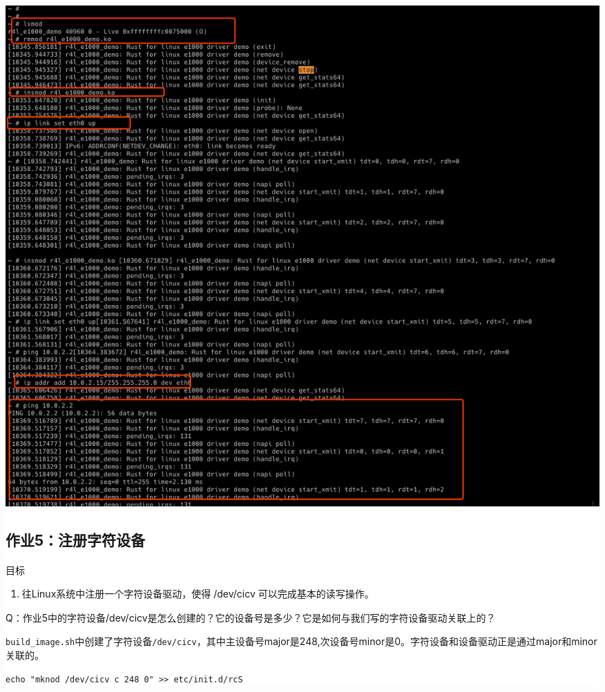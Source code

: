 ![homework4_re_insmod_r4l_e1000_demo.png](./images/homework4_re_insmod_r4l_e1000_demo.png)


## 作业5：注册字符设备

目标

1. 往Linux系统中注册一个字符设备驱动，使得 /dev/cicv 可以完成基本的读写操作。



Q：作业5中的字符设备/dev/cicv是怎么创建的？它的设备号是多少？它是如何与我们写的字符设备驱动关联上的？

`build_image.sh`中创建了字符设备`/dev/cicv`，其中主设备号major是248,次设备号minor是0。字符设备和设备驱动正是通过major和minor关联的。
```shell
echo "mknod /dev/cicv c 248 0" >> etc/init.d/rcS
```
